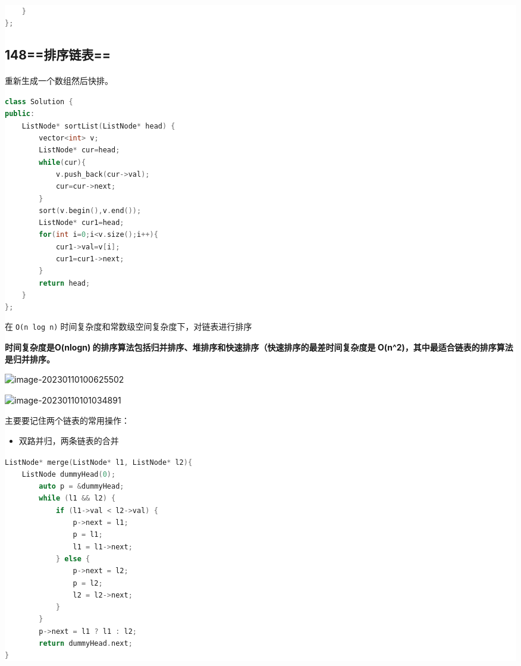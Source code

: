 ```cpp
    }
};

```

## 148==排序链表==

重新生成一个数组然后快排。

```cpp
class Solution {
public:
    ListNode* sortList(ListNode* head) {
        vector<int> v;
        ListNode* cur=head;
        while(cur){
            v.push_back(cur->val);
            cur=cur->next;
        }
        sort(v.begin(),v.end());
        ListNode* cur1=head;
        for(int i=0;i<v.size();i++){
            cur1->val=v[i];
            cur1=cur1->next;
        }
        return head;
    }
};
```

在 `O(n log n)` 时间复杂度和常数级空间复杂度下，对链表进行排序

**时间复杂度是O(nlogn) 的排序算法包括归并排序、堆排序和快速排序（快速排序的最差时间复杂度是 O(n^2)，其中最适合链表的排序算法是归并排序。**

![image-20230110100625502](C:\Users\gaohan\AppData\Roaming\Typora\typora-user-images\image-20230110100625502.png)

![image-20230110101034891](C:\Users\gaohan\AppData\Roaming\Typora\typora-user-images\image-20230110101034891.png)

主要要记住两个链表的常用操作：

- 双路并归，两条链表的合并

```cpp
ListNode* merge(ListNode* l1, ListNode* l2){
    ListNode dummyHead(0);
        auto p = &dummyHead;
        while (l1 && l2) {
            if (l1->val < l2->val) {
                p->next = l1;
                p = l1;
                l1 = l1->next;       
            } else {
                p->next = l2;
                p = l2;
                l2 = l2->next;
            }
        }
        p->next = l1 ? l1 : l2;
        return dummyHead.next;
}
```
